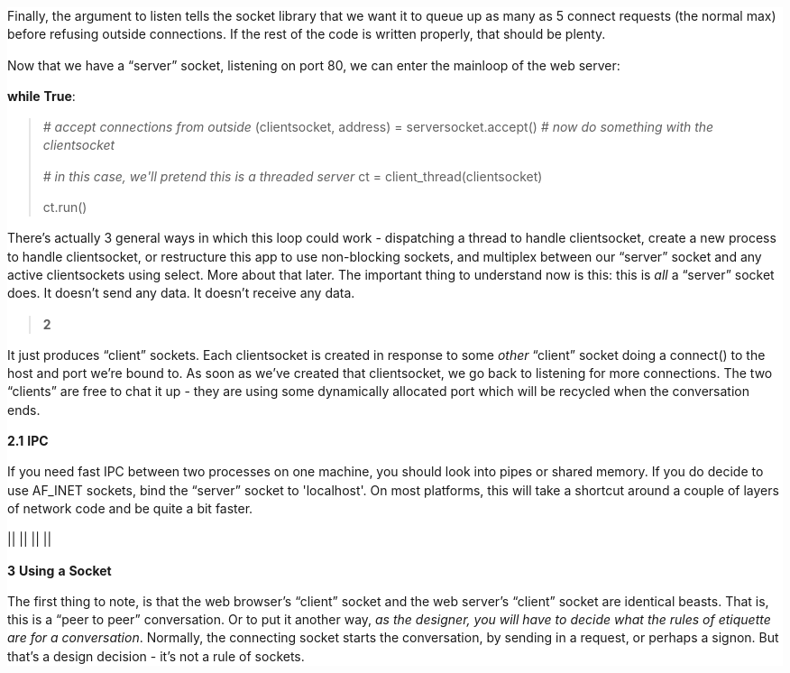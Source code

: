 Finally, the argument to listen tells the socket library that we want it
to queue up as many as 5 connect requests (the normal max) before
refusing outside connections. If the rest of the code is written
properly, that should be plenty.

Now that we have a “server” socket, listening on port 80, we can enter
the mainloop of the web server:

**while** **True**:

> *\#* *accept* *connections* *from* *outside* (clientsocket, address) =
> serversocket.accept() *\#* *now* *do* *something* *with* *the*
> *clientsocket*
>
> *\#* *in* *this* *case,* *we'll* *pretend* *this* *is* *a* *threaded*
> *server* ct = client_thread(clientsocket)
>
> ct.run()

There’s actually 3 general ways in which this loop could work -
dispatching a thread to handle clientsocket, create a new process to
handle clientsocket, or restructure this app to use non-blocking
sockets, and multiplex between our “server” socket and any active
clientsockets using select. More about that later. The important thing
to understand now is this: this is *all* a “server” socket does. It
doesn’t send any data. It doesn’t receive any data.

> **2**

It just produces “client” sockets. Each clientsocket is created in
response to some *other* “client” socket doing a connect() to the host
and port we’re bound to. As soon as we’ve created that clientsocket, we
go back to listening for more connections. The two “clients” are free to
chat it up - they are using some dynamically allocated port which will
be recycled when the conversation ends.

**2.1** **IPC**

If you need fast IPC between two processes on one machine, you should
look into pipes or shared memory. If you do decide to use AF_INET
sockets, bind the “server” socket to 'localhost'. On most platforms,
this will take a shortcut around a couple of layers of network code and
be quite a bit faster.

||
||
||
||

**3** **Using** **a** **Socket**

The first thing to note, is that the web browser’s “client” socket and
the web server’s “client” socket are identical beasts. That is, this is
a “peer to peer” conversation. Or to put it another way, *as* *the*
*designer,* *you* *will* *have* *to* *decide* *what* *the* *rules* *of*
*etiquette* *are* *for* *a* *conversation*. Normally, the connecting
socket starts the conversation, by sending in a request, or perhaps a
signon. But that’s a design decision - it’s not a rule of sockets.
